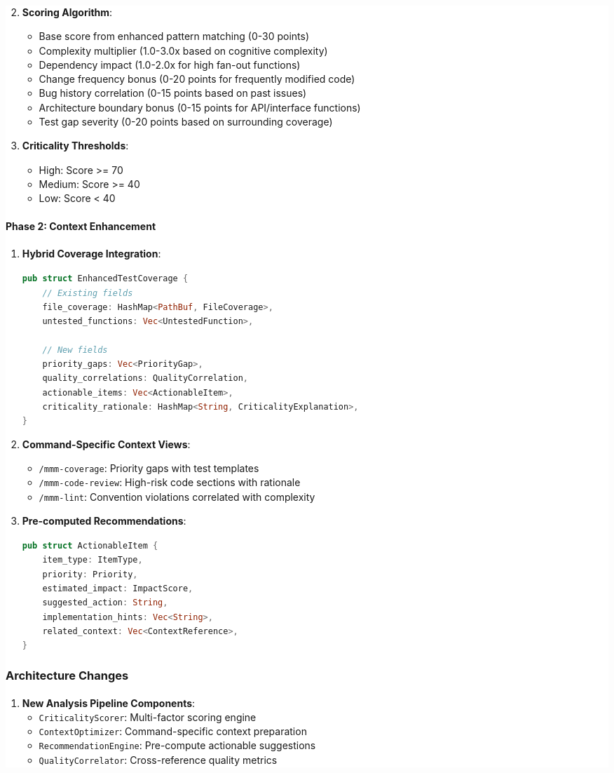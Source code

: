 2. **Scoring Algorithm**:
   - Base score from enhanced pattern matching (0-30 points)
   - Complexity multiplier (1.0-3.0x based on cognitive complexity)
   - Dependency impact (1.0-2.0x for high fan-out functions)
   - Change frequency bonus (0-20 points for frequently modified code)
   - Bug history correlation (0-15 points based on past issues)
   - Architecture boundary bonus (0-15 points for API/interface functions)
   - Test gap severity (0-20 points based on surrounding coverage)

3. **Criticality Thresholds**:
   - High: Score >= 70
   - Medium: Score >= 40
   - Low: Score < 40

#### Phase 2: Context Enhancement

1. **Hybrid Coverage Integration**:
   ```rust
   pub struct EnhancedTestCoverage {
       // Existing fields
       file_coverage: HashMap<PathBuf, FileCoverage>,
       untested_functions: Vec<UntestedFunction>,
       
       // New fields
       priority_gaps: Vec<PriorityGap>,
       quality_correlations: QualityCorrelation,
       actionable_items: Vec<ActionableItem>,
       criticality_rationale: HashMap<String, CriticalityExplanation>,
   }
   ```

2. **Command-Specific Context Views**:
   - `/mmm-coverage`: Priority gaps with test templates
   - `/mmm-code-review`: High-risk code sections with rationale
   - `/mmm-lint`: Convention violations correlated with complexity

3. **Pre-computed Recommendations**:
   ```rust
   pub struct ActionableItem {
       item_type: ItemType,
       priority: Priority,
       estimated_impact: ImpactScore,
       suggested_action: String,
       implementation_hints: Vec<String>,
       related_context: Vec<ContextReference>,
   }
   ```

### Architecture Changes

1. **New Analysis Pipeline Components**:
   - `CriticalityScorer`: Multi-factor scoring engine
   - `ContextOptimizer`: Command-specific context preparation
   - `RecommendationEngine`: Pre-compute actionable suggestions
   - `QualityCorrelator`: Cross-reference quality metrics
